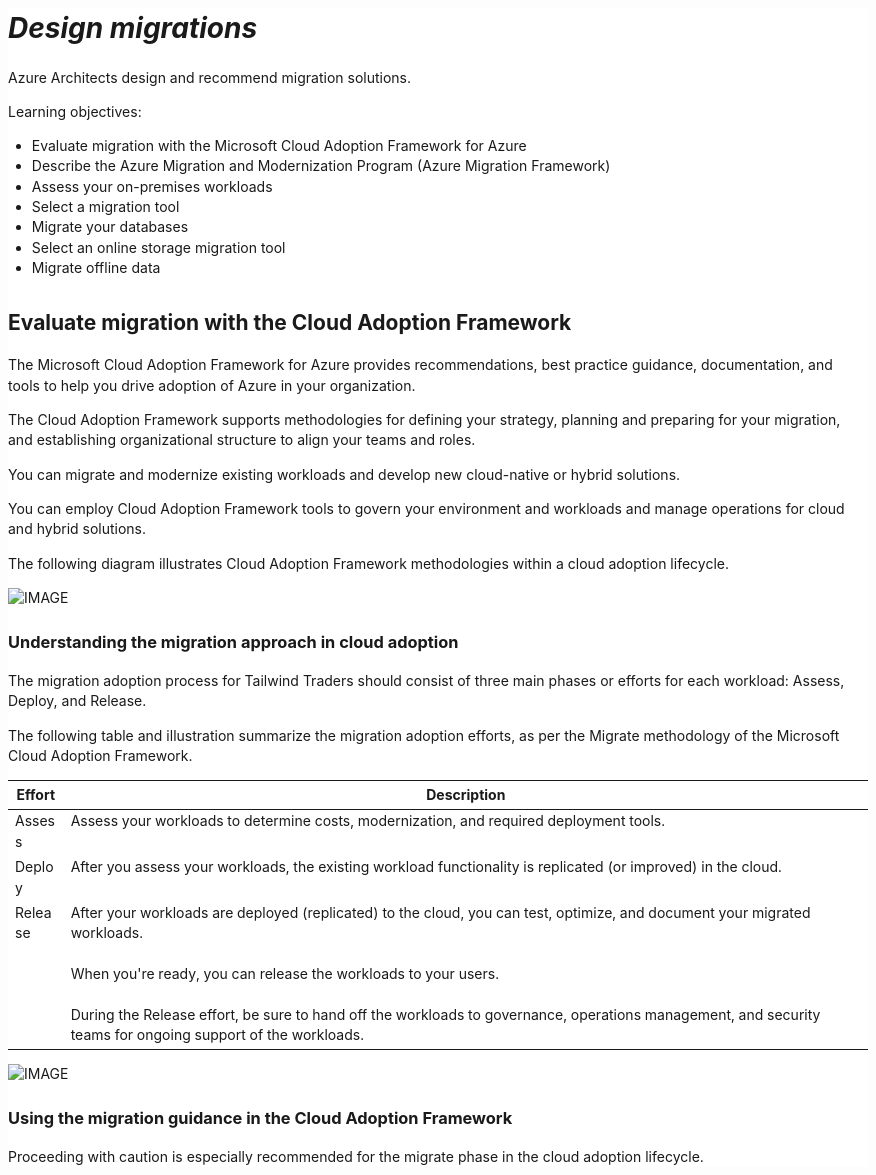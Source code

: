 # _Design migrations_
Azure Architects design and recommend migration solutions.

Learning objectives:

* Evaluate migration with the Microsoft Cloud Adoption Framework for Azure
* Describe the Azure Migration and Modernization Program (Azure Migration Framework)
* Assess your on-premises workloads
* Select a migration tool
* Migrate your databases
* Select an online storage migration tool
* Migrate offline data

## Evaluate migration with the Cloud Adoption Framework
The Microsoft Cloud Adoption Framework for Azure provides recommendations, best practice guidance, documentation, and tools to help you drive adoption of Azure in your organization. 

The Cloud Adoption Framework supports methodologies for defining your strategy, planning and preparing for your migration, and establishing organizational structure to align your teams and roles. 

You can migrate and modernize existing workloads and develop new cloud-native or hybrid solutions. 

You can employ Cloud Adoption Framework tools to govern your environment and workloads and manage operations for cloud and hybrid solutions.

The following diagram illustrates Cloud Adoption Framework methodologies within a cloud adoption lifecycle.

![IMAGE](https://learn.microsoft.com/en-gb/training/wwl-azure/design-migrations/media/cloud-adoption-framework.png)

### Understanding the migration approach in cloud adoption
The migration adoption process for Tailwind Traders should consist of three main phases or efforts for each workload: Assess, Deploy, and Release. 

The following table and illustration summarize the migration adoption efforts, as per the Migrate methodology of the Microsoft Cloud Adoption Framework.

Effort | Description
--- | ---
Assess | Assess your workloads to determine costs, modernization, and required deployment tools.
Deploy | After you assess your workloads, the existing workload functionality is replicated (or improved) in the cloud.
Release | After your workloads are deployed (replicated) to the cloud, you can test, optimize, and document your migrated workloads. <br /> <br /> When you're ready, you can release the workloads to your users. <br /> <br /> During the Release effort, be sure to hand off the workloads to governance, operations management, and security teams for ongoing support of the workloads.

![IMAGE](https://learn.microsoft.com/en-gb/training/wwl-azure/design-migrations/media/migrate-methodology.png)


### Using the migration guidance in the Cloud Adoption Framework
Proceeding with caution is especially recommended for the migrate phase in the cloud adoption lifecycle. 
